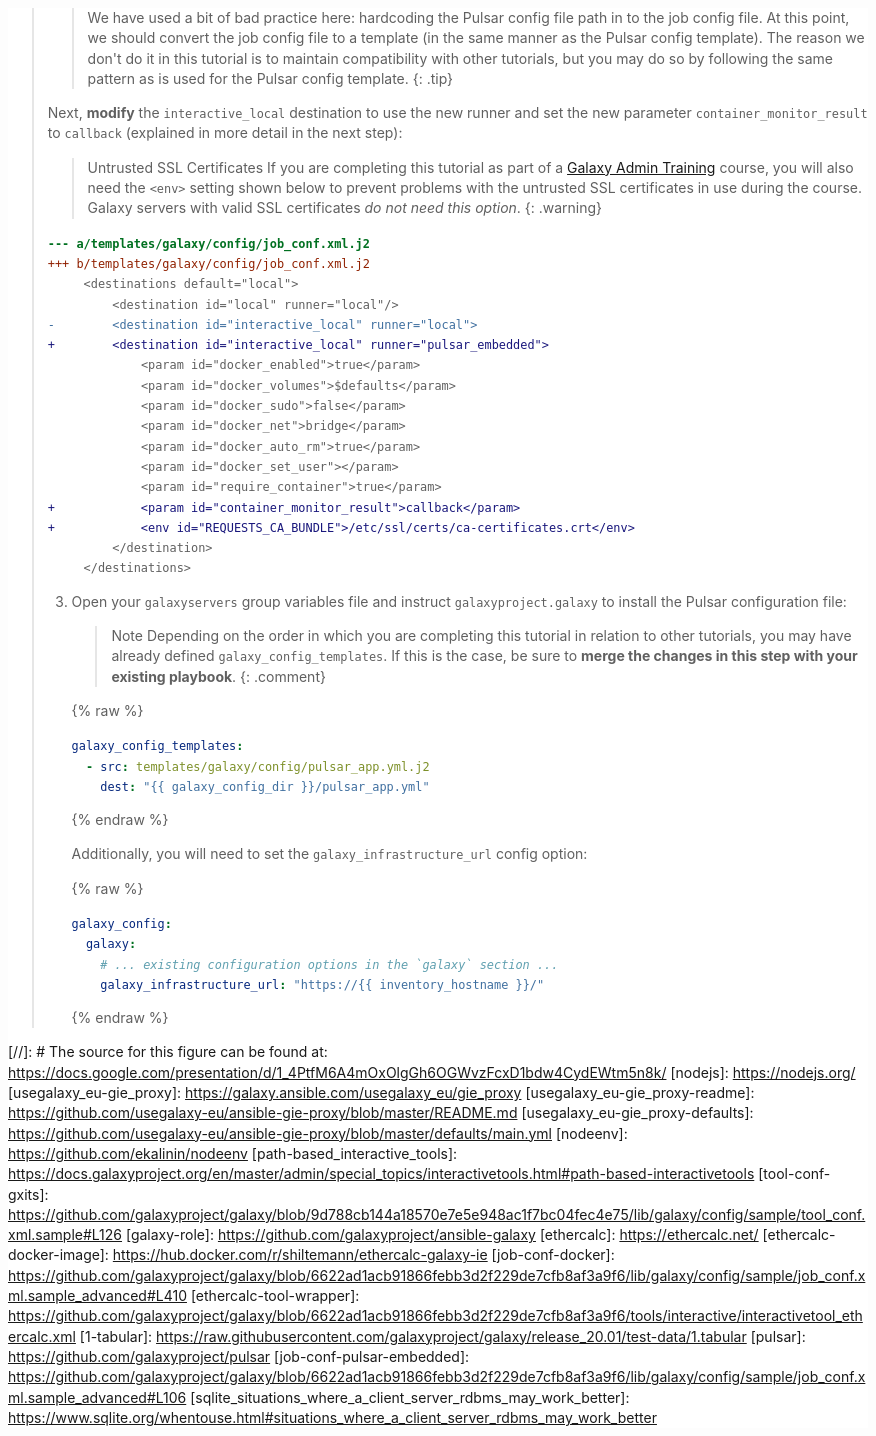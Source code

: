 >    > We have used a bit of bad practice here: hardcoding the Pulsar config file path in to the job config file. At this point, we should convert the job config file to a template (in the same manner as the Pulsar config template). The reason we don't do it in this tutorial is to maintain compatibility with other tutorials, but you may do so by following the same pattern as is used for the Pulsar config template.
>    {: .tip}
>
>    Next, **modify** the `interactive_local` destination to use the new runner and set the new parameter `container_monitor_result` to `callback` (explained in more detail in the next step):
>
>    > <warning-title>Untrusted SSL Certificates</warning-title>
>    > If you are completing this tutorial as part of a [Galaxy Admin Training][gat] course, you will also need the `<env>` setting shown below to prevent problems with the untrusted SSL certificates in use during the course. Galaxy servers with valid SSL certificates *do not need this option*.
>    {: .warning}
>
>    ```diff
>    --- a/templates/galaxy/config/job_conf.xml.j2
>    +++ b/templates/galaxy/config/job_conf.xml.j2
>         <destinations default="local">
>             <destination id="local" runner="local"/>
>    -        <destination id="interactive_local" runner="local">
>    +        <destination id="interactive_local" runner="pulsar_embedded">
>                 <param id="docker_enabled">true</param>
>                 <param id="docker_volumes">$defaults</param>
>                 <param id="docker_sudo">false</param>
>                 <param id="docker_net">bridge</param>
>                 <param id="docker_auto_rm">true</param>
>                 <param id="docker_set_user"></param>
>                 <param id="require_container">true</param>
>    +            <param id="container_monitor_result">callback</param>
>    +            <env id="REQUESTS_CA_BUNDLE">/etc/ssl/certs/ca-certificates.crt</env>
>             </destination>
>         </destinations>
>    ```
>
> 3. Open your `galaxyservers` group variables file and instruct `galaxyproject.galaxy` to install the Pulsar configuration file:
>
>    > <comment-title>Note</comment-title>
>    > Depending on the order in which you are completing this tutorial in relation to other tutorials, you may have already defined `galaxy_config_templates`. If this is the case, be sure to **merge the changes in this step with your existing playbook**.
>    {: .comment}
>
>    {% raw %}
>    ```yaml
>    galaxy_config_templates:
>      - src: templates/galaxy/config/pulsar_app.yml.j2
>        dest: "{{ galaxy_config_dir }}/pulsar_app.yml"
>    ```
>    {% endraw %}
>
>    Additionally, you will need to set the `galaxy_infrastructure_url` config option:
>
>    {% raw %}
>    ```yaml
>    galaxy_config:
>      galaxy:
>        # ... existing configuration options in the `galaxy` section ...
>        galaxy_infrastructure_url: "https://{{ inventory_hostname }}/"
>    ```
>    {% endraw %}
>

[galaxy-release-notes]: https://docs.galaxyproject.org/en/master/releases/index.html
[galaxy-docs-interactivetools]: https://docs.galaxyproject.org/en/master/admin/special_topics/interactivetools.html
[wildcard-cert]: https://en.wikipedia.org/wiki/Wildcard_certificate
[lets-encrypt]: https://letsencrypt.org/
[gat]: https://github.com/galaxyproject/dagobah-training
[lets-encrypt-faq]: https://letsencrypt.org/docs/faq/
[ddns]: https://en.wikipedia.org/wiki/Dynamic_DNS
[certbot-dns-plugins]: https://certbot.eff.org/docs/using.html#dns-plugins
[san]: https://en.wikipedia.org/wiki/Subject_Alternative_Name
[jupyter]: https://jupyter.org/
[gie-docs]: https://docs.galaxyproject.org/en/release_19.09/admin/special_topics/interactive_environments.html
[geerlingguy-docker]: https://galaxy.ansible.com/geerlingguy/docker
[geerlingguy]: https://galaxy.ansible.com/geerlingguy
[geerlingguy-docker-readme]: https://github.com/geerlingguy/ansible-role-docker/blob/master/README.md
[geerlingguy-docker-defaults]: https://github.com/geerlingguy/ansible-role-docker/blob/master/defaults/main.yml
[//]: # The source for this figure can be found at: https://docs.google.com/presentation/d/1_4PtfM6A4mOxOlgGh6OGWvzFcxD1bdw4CydEWtm5n8k/
[nodejs]: https://nodejs.org/
[usegalaxy_eu-gie_proxy]: https://galaxy.ansible.com/usegalaxy_eu/gie_proxy
[usegalaxy_eu-gie_proxy-readme]: https://github.com/usegalaxy-eu/ansible-gie-proxy/blob/master/README.md
[usegalaxy_eu-gie_proxy-defaults]: https://github.com/usegalaxy-eu/ansible-gie-proxy/blob/master/defaults/main.yml
[nodeenv]: https://github.com/ekalinin/nodeenv
[path-based_interactive_tools]: https://docs.galaxyproject.org/en/master/admin/special_topics/interactivetools.html#path-based-interactivetools
[tool-conf-gxits]: https://github.com/galaxyproject/galaxy/blob/9d788cb144a18570e7e5e948ac1f7bc04fec4e75/lib/galaxy/config/sample/tool_conf.xml.sample#L126
[galaxy-role]: https://github.com/galaxyproject/ansible-galaxy
[ethercalc]: https://ethercalc.net/
[ethercalc-docker-image]: https://hub.docker.com/r/shiltemann/ethercalc-galaxy-ie
[job-conf-docker]: https://github.com/galaxyproject/galaxy/blob/6622ad1acb91866febb3d2f229de7cfb8af3a9f6/lib/galaxy/config/sample/job_conf.xml.sample_advanced#L410
[ethercalc-tool-wrapper]: https://github.com/galaxyproject/galaxy/blob/6622ad1acb91866febb3d2f229de7cfb8af3a9f6/tools/interactive/interactivetool_ethercalc.xml
[1-tabular]: https://raw.githubusercontent.com/galaxyproject/galaxy/release_20.01/test-data/1.tabular
[pulsar]: https://github.com/galaxyproject/pulsar
[job-conf-pulsar-embedded]: https://github.com/galaxyproject/galaxy/blob/6622ad1acb91866febb3d2f229de7cfb8af3a9f6/lib/galaxy/config/sample/job_conf.xml.sample_advanced#L106
[sqlite_situations_where_a_client_server_rdbms_may_work_better]: https://www.sqlite.org/whentouse.html#situations_where_a_client_server_rdbms_may_work_better